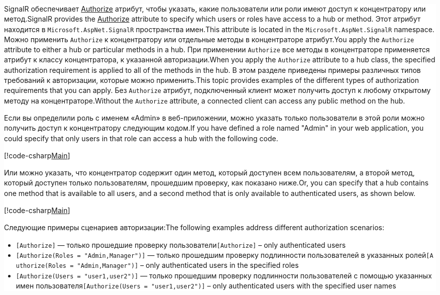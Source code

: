 <span data-ttu-id="0db0f-128">SignalR обеспечивает [Authorize](https://msdn.microsoft.com/library/microsoft.aspnet.signalr.authorizeattribute(v=vs.111).aspx) атрибут, чтобы указать, какие пользователи или роли имеют доступ к концентратору или метод.</span><span class="sxs-lookup"><span data-stu-id="0db0f-128">SignalR provides the [Authorize](https://msdn.microsoft.com/library/microsoft.aspnet.signalr.authorizeattribute(v=vs.111).aspx) attribute to specify which users or roles have access to a hub or method.</span></span> <span data-ttu-id="0db0f-129">Этот атрибут находится в `Microsoft.AspNet.SignalR` пространства имен.</span><span class="sxs-lookup"><span data-stu-id="0db0f-129">This attribute is located in the `Microsoft.AspNet.SignalR` namespace.</span></span> <span data-ttu-id="0db0f-130">Можно применить `Authorize` к концентратору или отдельные методы в концентраторе атрибут.</span><span class="sxs-lookup"><span data-stu-id="0db0f-130">You apply the `Authorize` attribute to either a hub or particular methods in a hub.</span></span> <span data-ttu-id="0db0f-131">При применении `Authorize` все методы в концентраторе применяется атрибут к классу концентратора, к указанной авторизации.</span><span class="sxs-lookup"><span data-stu-id="0db0f-131">When you apply the `Authorize` attribute to a hub class, the specified authorization requirement is applied to all of the methods in the hub.</span></span> <span data-ttu-id="0db0f-132">В этом разделе приведены примеры различных типов требований к авторизации, которые можно применить.</span><span class="sxs-lookup"><span data-stu-id="0db0f-132">This topic provides examples of the different types of authorization requirements that you can apply.</span></span> <span data-ttu-id="0db0f-133">Без `Authorize` атрибут, подключенный клиент может получить доступ к любому открытому методу на концентраторе.</span><span class="sxs-lookup"><span data-stu-id="0db0f-133">Without the `Authorize` attribute, a connected client can access any public method on the hub.</span></span>

<span data-ttu-id="0db0f-134">Если вы определили роль с именем «Admin» в веб-приложении, можно указать только пользователи в этой роли можно получить доступ к концентратору следующим кодом.</span><span class="sxs-lookup"><span data-stu-id="0db0f-134">If you have defined a role named "Admin" in your web application, you could specify that only users in that role can access a hub with the following code.</span></span>

[!code-csharp[Main](hub-authorization/samples/sample1.cs)]

<span data-ttu-id="0db0f-135">Или можно указать, что концентратор содержит один метод, который доступен всем пользователям, а второй метод, который доступен только пользователям, прошедшим проверку, как показано ниже.</span><span class="sxs-lookup"><span data-stu-id="0db0f-135">Or, you can specify that a hub contains one method that is available to all users, and a second method that is only available to authenticated users, as shown below.</span></span>

[!code-csharp[Main](hub-authorization/samples/sample2.cs)]

<span data-ttu-id="0db0f-136">Следующие примеры сценариев авторизации:</span><span class="sxs-lookup"><span data-stu-id="0db0f-136">The following examples address different authorization scenarios:</span></span>

- <span data-ttu-id="0db0f-137">`[Authorize]` — только прошедшие проверку пользователи</span><span class="sxs-lookup"><span data-stu-id="0db0f-137">`[Authorize]` – only authenticated users</span></span>
- <span data-ttu-id="0db0f-138">`[Authorize(Roles = "Admin,Manager")]` — только прошедшим проверку подлинности пользователей в указанных ролей</span><span class="sxs-lookup"><span data-stu-id="0db0f-138">`[Authorize(Roles = "Admin,Manager")]` – only authenticated users in the specified roles</span></span>
- <span data-ttu-id="0db0f-139">`[Authorize(Users = "user1,user2")]` — только прошедшим проверку подлинности пользователей с помощью указанных имен пользователя</span><span class="sxs-lookup"><span data-stu-id="0db0f-139">`[Authorize(Users = "user1,user2")]` – only authenticated users with the specified user names</span></span>